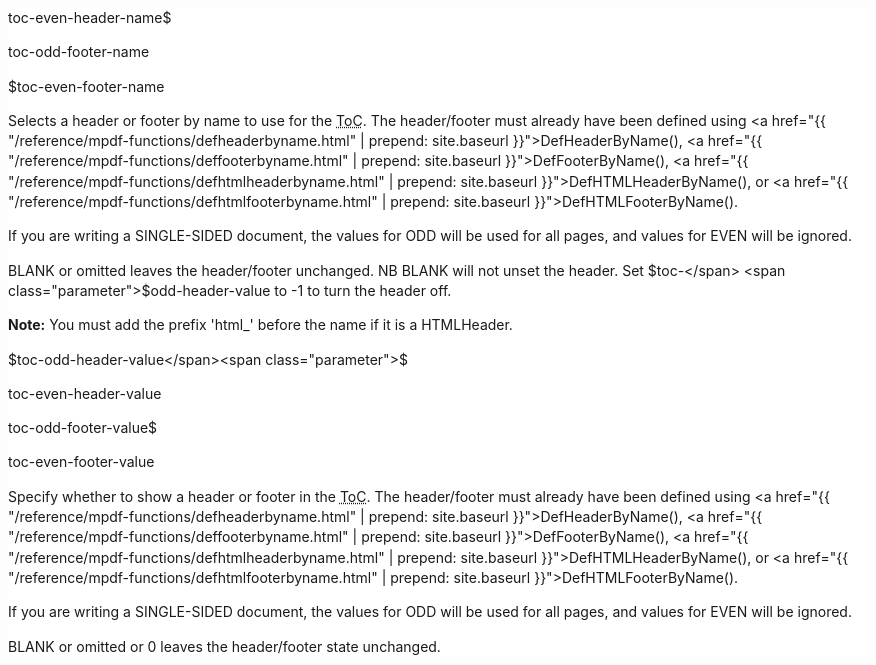 toc-even-header-name</span><span class="parameter">$

toc-odd-footer-name

</span><span class="parameter">$toc-even-footer-name</span>

Selects a header or footer by name to use for the <acronym title="Table of Contents">ToC</acronym>. The header/footer
must already have been defined using
<a href="{{ "/reference/mpdf-functions/defheaderbyname.html" | prepend: site.baseurl }}">DefHeaderByName()</a>,
<a href="{{ "/reference/mpdf-functions/deffooterbyname.html" | prepend: site.baseurl }}">DefFooterByName()</a>,
<a href="{{ "/reference/mpdf-functions/defhtmlheaderbyname.html" | prepend: site.baseurl }}">DefHTMLHeaderByName()</a>,
or <a href="{{ "/reference/mpdf-functions/defhtmlfooterbyname.html" | prepend: site.baseurl }}">DefHTMLFooterByName()</a>.

If you are writing a <span class="smallblock">SINGLE-SIDED</span> document, the values for
<span class="smallblock">ODD</span> will be used for all pages, and values for <span class="smallblock">EVEN</span>
will be ignored.

<span class="smallblock">BLANK</span> or omitted leaves the header/footer unchanged. NB
<span class="smallblock">BLANK</span> will not unset the header. Set <span class="parameter">$toc-</span>
<span class="parameter">$odd-header-value</span> to -1 to turn the header off.

<div class="alert alert-info" role="alert">
    <strong>Note:</strong> You must add the prefix 'html_' before the name if it is a HTMLHeader.
</div>

<span class="parameter">$toc-odd-header-value</span><span class="parameter">$

toc-even-header-value

toc-odd-footer-value</span><span class="parameter">$

toc-even-footer-value</span>

Specify whether to show a header or footer in the <acronym title="Table of Contents">ToC</acronym>. The header/footer
must already have been defined using
<a href="{{ "/reference/mpdf-functions/defheaderbyname.html" | prepend: site.baseurl }}">DefHeaderByName()</a>,
<a href="{{ "/reference/mpdf-functions/deffooterbyname.html" | prepend: site.baseurl }}">DefFooterByName()</a>,
<a href="{{ "/reference/mpdf-functions/defhtmlheaderbyname.html" | prepend: site.baseurl }}">DefHTMLHeaderByName()</a>,
or <a href="{{ "/reference/mpdf-functions/defhtmlfooterbyname.html" | prepend: site.baseurl }}">DefHTMLFooterByName()</a>.

If you are writing a <span class="smallblock">SINGLE-SIDED</span> document, the values for
<span class="smallblock">ODD</span> will be used for all pages, and values for
<span class="smallblock">EVEN</span> will be ignored.

<span class="smallblock">BLANK</span> or omitted or 0 leaves the header/footer state unchanged.
